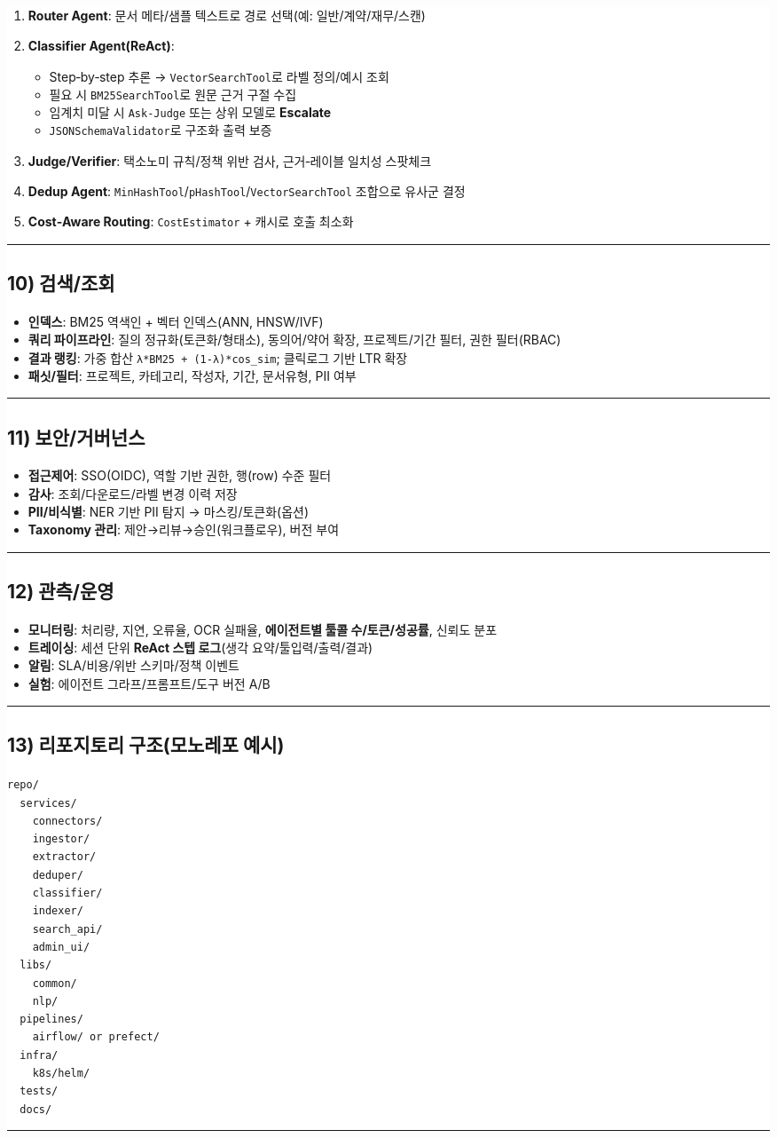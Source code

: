 1. **Router Agent**: 문서 메타/샘플 텍스트로 경로 선택(예: 일반/계약/재무/스캔)
2. **Classifier Agent(ReAct)**:

   * Step‑by‑step 추론 → `VectorSearchTool`로 라벨 정의/예시 조회
   * 필요 시 `BM25SearchTool`로 원문 근거 구절 수집
   * 임계치 미달 시 `Ask‑Judge` 또는 상위 모델로 **Escalate**
   * `JSONSchemaValidator`로 구조화 출력 보증
3. **Judge/Verifier**: 택소노미 규칙/정책 위반 검사, 근거‑레이블 일치성 스팟체크
4. **Dedup Agent**: `MinHashTool`/`pHashTool`/`VectorSearchTool` 조합으로 유사군 결정
5. **Cost‑Aware Routing**: `CostEstimator` + 캐시로 호출 최소화

---

## 10) 검색/조회

* **인덱스**: BM25 역색인 + 벡터 인덱스(ANN, HNSW/IVF)
* **쿼리 파이프라인**: 질의 정규화(토큰화/형태소), 동의어/약어 확장, 프로젝트/기간 필터, 권한 필터(RBAC)
* **결과 랭킹**: 가중 합산 `λ*BM25 + (1-λ)*cos_sim`; 클릭로그 기반 LTR 확장
* **패싯/필터**: 프로젝트, 카테고리, 작성자, 기간, 문서유형, PII 여부

---

## 11) 보안/거버넌스

* **접근제어**: SSO(OIDC), 역할 기반 권한, 행(row) 수준 필터
* **감사**: 조회/다운로드/라벨 변경 이력 저장
* **PII/비식별**: NER 기반 PII 탐지 → 마스킹/토큰화(옵션)
* **Taxonomy 관리**: 제안→리뷰→승인(워크플로우), 버전 부여

---

## 12) 관측/운영

* **모니터링**: 처리량, 지연, 오류율, OCR 실패율, **에이전트별 툴콜 수/토큰/성공률**, 신뢰도 분포
* **트레이싱**: 세션 단위 **ReAct 스텝 로그**(생각 요약/툴입력/출력/결과)
* **알림**: SLA/비용/위반 스키마/정책 이벤트
* **실험**: 에이전트 그라프/프롬프트/도구 버전 A/B

---

## 13) 리포지토리 구조(모노레포 예시)

```
repo/
  services/
    connectors/
    ingestor/
    extractor/
    deduper/
    classifier/
    indexer/
    search_api/
    admin_ui/
  libs/
    common/
    nlp/
  pipelines/
    airflow/ or prefect/
  infra/
    k8s/helm/
  tests/
  docs/
```

---